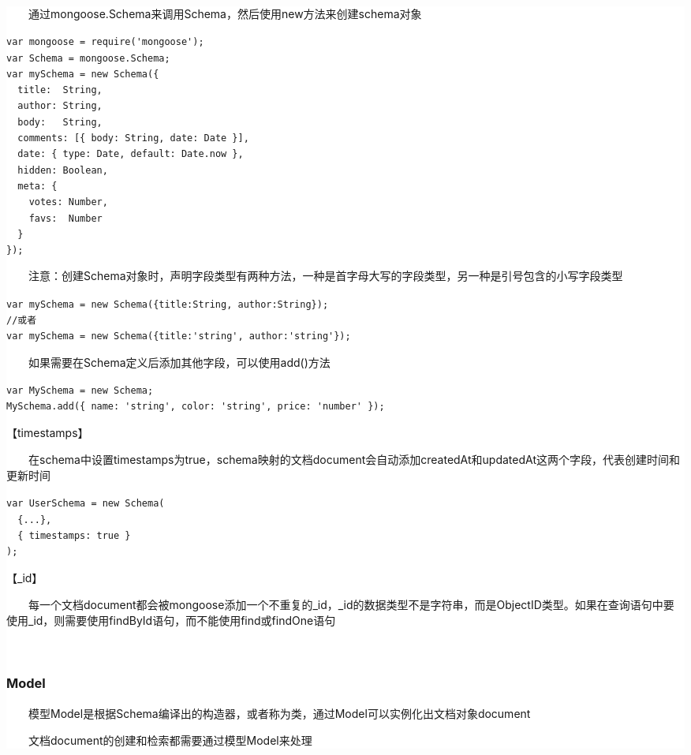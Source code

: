 &emsp;&emsp;通过mongoose.Schema来调用Schema，然后使用new方法来创建schema对象


```
var mongoose = require('mongoose');
var Schema = mongoose.Schema;
var mySchema = new Schema({
  title:  String,
  author: String,
  body:   String,
  comments: [{ body: String, date: Date }],
  date: { type: Date, default: Date.now },
  hidden: Boolean,
  meta: {
    votes: Number,
    favs:  Number
  }
});
```

&emsp;&emsp;注意：创建Schema对象时，声明字段类型有两种方法，一种是首字母大写的字段类型，另一种是引号包含的小写字段类型


```
var mySchema = new Schema({title:String, author:String});
//或者 
var mySchema = new Schema({title:'string', author:'string'});
```

&emsp;&emsp;如果需要在Schema定义后添加其他字段，可以使用add()方法


```
var MySchema = new Schema;
MySchema.add({ name: 'string', color: 'string', price: 'number' });
```

【timestamps】

&emsp;&emsp;在schema中设置timestamps为true，schema映射的文档document会自动添加createdAt和updatedAt这两个字段，代表创建时间和更新时间
```
var UserSchema = new Schema(
  {...},
  { timestamps: true }
);
```
【_id】

&emsp;&emsp;每一个文档document都会被mongoose添加一个不重复的_id，_id的数据类型不是字符串，而是ObjectID类型。如果在查询语句中要使用_id，则需要使用findById语句，而不能使用find或findOne语句

&nbsp;

### Model

&emsp;&emsp;模型Model是根据Schema编译出的构造器，或者称为类，通过Model可以实例化出文档对象document

&emsp;&emsp;文档document的创建和检索都需要通过模型Model来处理
